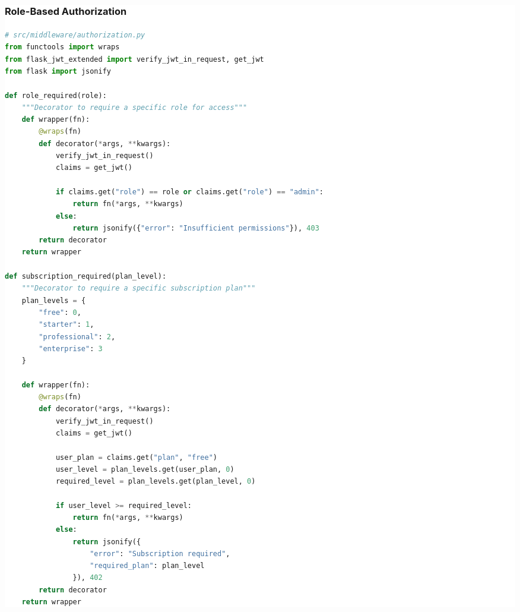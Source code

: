 ### Role-Based Authorization

```python
# src/middleware/authorization.py
from functools import wraps
from flask_jwt_extended import verify_jwt_in_request, get_jwt
from flask import jsonify

def role_required(role):
    """Decorator to require a specific role for access"""
    def wrapper(fn):
        @wraps(fn)
        def decorator(*args, **kwargs):
            verify_jwt_in_request()
            claims = get_jwt()
            
            if claims.get("role") == role or claims.get("role") == "admin":
                return fn(*args, **kwargs)
            else:
                return jsonify({"error": "Insufficient permissions"}), 403
        return decorator
    return wrapper

def subscription_required(plan_level):
    """Decorator to require a specific subscription plan"""
    plan_levels = {
        "free": 0,
        "starter": 1,
        "professional": 2,
        "enterprise": 3
    }
    
    def wrapper(fn):
        @wraps(fn)
        def decorator(*args, **kwargs):
            verify_jwt_in_request()
            claims = get_jwt()
            
            user_plan = claims.get("plan", "free")
            user_level = plan_levels.get(user_plan, 0)
            required_level = plan_levels.get(plan_level, 0)
            
            if user_level >= required_level:
                return fn(*args, **kwargs)
            else:
                return jsonify({
                    "error": "Subscription required",
                    "required_plan": plan_level
                }), 402
        return decorator
    return wrapper
```
